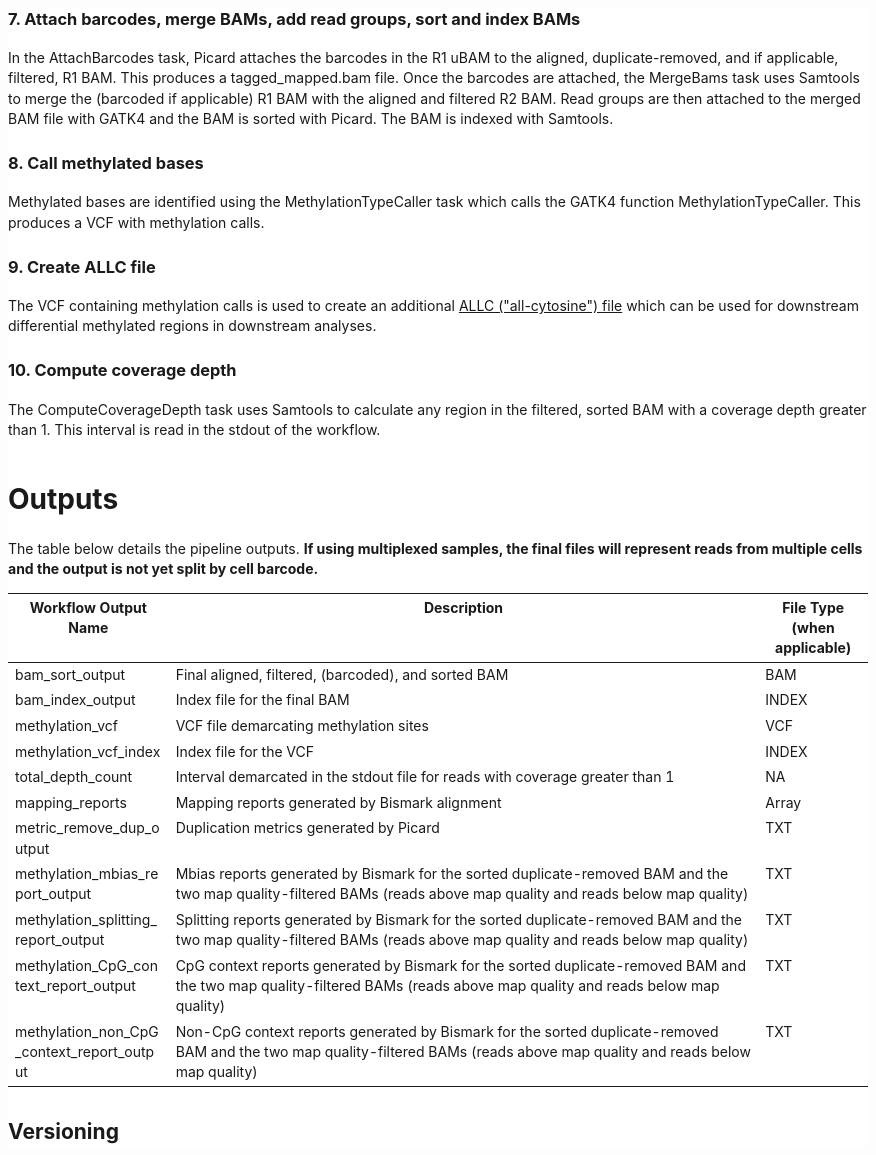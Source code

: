 ### 7. Attach barcodes, merge BAMs, add read groups, sort and index BAMs

In the AttachBarcodes task, Picard attaches the barcodes in the R1 uBAM to the aligned, duplicate-removed, and if applicable, filtered, R1 BAM. This produces a tagged_mapped.bam file. Once the barcodes are attached, the MergeBams task uses Samtools to merge the (barcoded if applicable) R1 BAM with the aligned and filtered R2 BAM. Read groups are then attached to the merged BAM file with GATK4 and the BAM is sorted with Picard. The BAM is indexed with Samtools.

### 8. Call methylated bases

Methylated bases are identified using the MethylationTypeCaller task which calls the GATK4 function MethylationTypeCaller. This produces a VCF with methylation calls.

### 9. Create ALLC file
The VCF containing methylation calls is used to create an additional [ALLC ("all-cytosine") file](https://github.com/yupenghe/methylpy#output-format) which can be used for downstream differential methylated regions in downstream analyses.

### 10. Compute coverage depth

The ComputeCoverageDepth task uses Samtools to calculate any region in the filtered, sorted BAM with a coverage depth greater than 1. This interval is read in the stdout of the workflow.

# Outputs

The table below details the pipeline outputs. **If using multiplexed samples, the final files will represent reads from multiple cells and the output is not yet split by cell barcode.**

| Workflow Output Name | Description | File Type (when applicable) |
| --- | --- | --- |
| bam_sort_output | Final aligned, filtered, (barcoded), and sorted BAM | BAM |
| bam_index_output | Index file for the final BAM  | INDEX |
| methylation_vcf | VCF file demarcating methylation sites  | VCF |
| methylation_vcf_index | Index file for the VCF  | INDEX
| total_depth_count | Interval demarcated in the stdout file for reads with coverage greater than 1 | NA |
| mapping_reports | Mapping reports generated by Bismark alignment  | Array |
| metric_remove_dup_output | Duplication metrics generated by Picard | TXT |
| methylation_mbias_report_output | Mbias reports generated by Bismark for the sorted duplicate-removed BAM and the two map quality-filtered BAMs (reads above map quality and reads below map quality) | TXT |
| methylation_splitting_report_output | Splitting reports generated by Bismark for the sorted duplicate-removed BAM and the two map quality-filtered BAMs (reads above map quality and reads below map quality)| TXT |
| methylation_CpG_context_report_output | CpG context reports generated by Bismark for the sorted duplicate-removed BAM and the two map quality-filtered BAMs (reads above map quality and reads below map quality) | TXT |
| methylation_non_CpG_context_report_output | Non-CpG context reports generated by Bismark for the sorted duplicate-removed BAM and the two map quality-filtered BAMs (reads above map quality and reads below map quality) | TXT |

## Versioning
